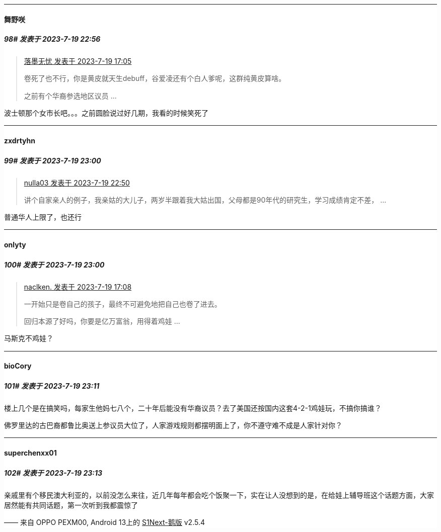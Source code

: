 *****

####  舞野咲  
##### 98#       发表于 2023-7-19 22:56

<blockquote><a href="httphttps://bbs.saraba1st.com/2b/forum.php?mod=redirect&amp;goto=findpost&amp;pid=61718615&amp;ptid=2145060" target="_blank">落墨无忧 发表于 2023-7-19 17:05</a>

卷死了也不行，你是黄皮就天生debuff，谷爱凌还有个白人爹呢，这群纯黄皮算啥。

之前有个华裔参选地区议员 ...</blockquote>
波士顿那个女市长吧。。。之前圆脸说过好几期，我看的时候笑死了

*****

####  zxdrtyhn  
##### 99#       发表于 2023-7-19 23:00

<blockquote><a href="httphttps://bbs.saraba1st.com/2b/forum.php?mod=redirect&amp;goto=findpost&amp;pid=61722237&amp;ptid=2145060" target="_blank">nulla03 发表于 2023-7-19 22:50</a>

讲个自家亲人的例子，我亲姑的大儿子，两岁半跟着我大姑出国，父母都是90年代的研究生，学习成绩肯定不差， ...</blockquote>
普通华人上限了，也还行

*****

####  onlyty  
##### 100#       发表于 2023-7-19 23:00

<blockquote><a href="httphttps://bbs.saraba1st.com/2b/forum.php?mod=redirect&amp;goto=findpost&amp;pid=61718650&amp;ptid=2145060" target="_blank">naclken. 发表于 2023-7-19 17:08</a>

一开始只是卷自己的孩子，最终不可避免地把自己也卷了进去。

回归本源了好吗，你要是亿万富翁，用得着鸡娃 ...</blockquote>
马斯克不鸡娃？


*****

####  bioCory  
##### 101#       发表于 2023-7-19 23:11

楼上几个是在搞笑吗，每家生他妈七八个，二十年后能没有华裔议员？去了美国还按国内这套4-2-1鸡娃玩，不搞你搞谁？

佛罗里达的古巴裔都鲁比奥送上参议员大位了，人家游戏规则都摆明面上了，你不遵守难不成是人家针对你？

*****

####  superchenxx01  
##### 102#       发表于 2023-7-19 23:13

亲戚里有个移民澳大利亚的，以前没怎么来往，近几年每年都会吃个饭聚一下，实在让人没想到的是，在给娃上辅导班这个话题方面，大家居然能有共同话题，第一次听到我都震惊了

—— 来自 OPPO PEXM00, Android 13上的 [S1Next-鹅版](https://github.com/ykrank/S1-Next/releases) v2.5.4

